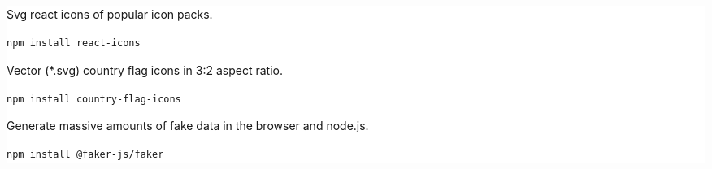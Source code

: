 Svg react icons of popular icon packs.

```shell
npm install react-icons
```

Vector (*.svg) country flag icons in 3:2 aspect ratio.

```shell
npm install country-flag-icons
```

Generate massive amounts of fake data in the browser and node.js.

```shell
npm install @faker-js/faker
```

